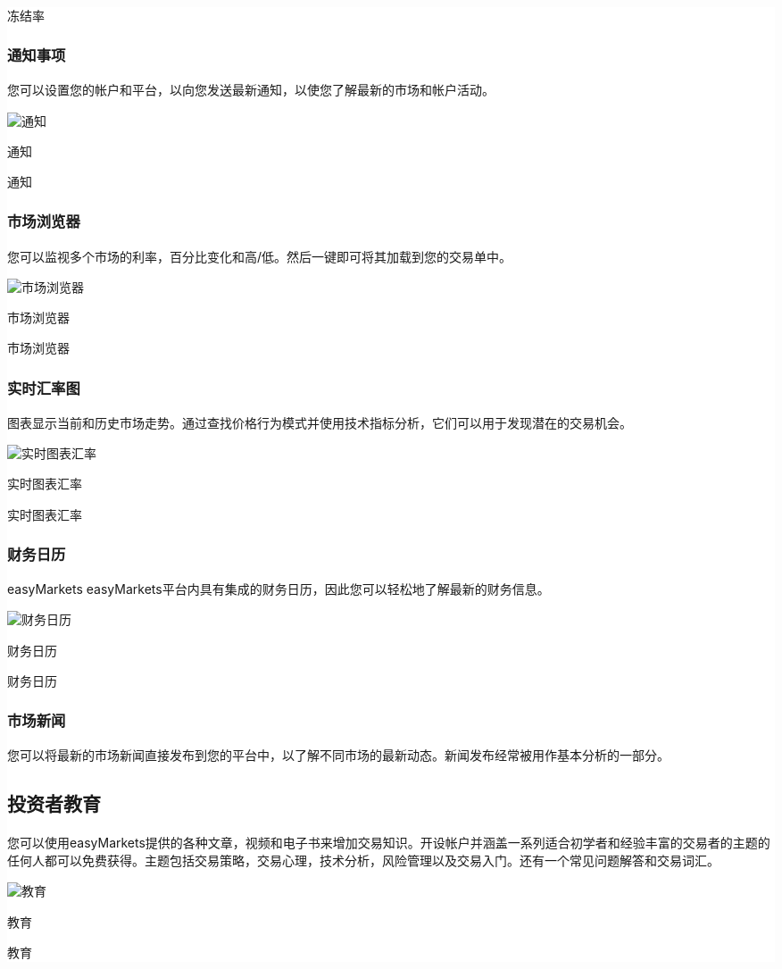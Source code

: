 冻结率

### 通知事项

您可以设置您的帐户和平台，以向您发送最新通知，以使您了解最新的市场和帐户活动。

![通知](https://cdn.fendou.la/funstoutiao/2020/11/easyMarkets-Notifications.png "通知")

通知

通知

### 市场浏览器

您可以监视多个市场的利率，百分比变化和高/低。然后一键即可将其加载到您的交易单中。

![市场浏览器](https://cdn.fendou.la/funstoutiao/2020/11/easyMarkets-Market-Explorer.png "市场浏览器")

市场浏览器

市场浏览器

### 实时汇率图

图表显示当前和历史市场走势。通过查找价格行为模式并使用技术指标分析，它们可以用于发现潜在的交易机会。

![实时图表汇率](https://cdn.fendou.la/funstoutiao/2020/11/easyMarkets-Live-Graph-Rates.png "实时图表汇率")

实时图表汇率

实时图表汇率

### 财务日历

easyMarkets easyMarkets平台内具有集成的财务日历，因此您可以轻松地了解最新的财务信息。

![财务日历](https://cdn.fendou.la/funstoutiao/2020/11/easyMarkets-Financial-Calendar.png "财务日历")

财务日历

财务日历

### 市场新闻

您可以将最新的市场新闻直接发布到您的平台中，以了解不同市场的最新动态。新闻发布经常被用作基本分析的一部分。

## 投资者教育

您可以使用easyMarkets提供的各种文章，视频和电子书来增加交易知识。开设帐户并涵盖一系列适合初学者和经验丰富的交易者的主题的任何人都可以免费获得。主题包括交易策略，交易心理，技术分析，风险管理以及交易入门。还有一个常见问题解答和交易词汇。

![教育](https://cdn.fendou.la/funstoutiao/2020/11/easyMarkets-Education-1024x351.png "教育")

教育

教育
